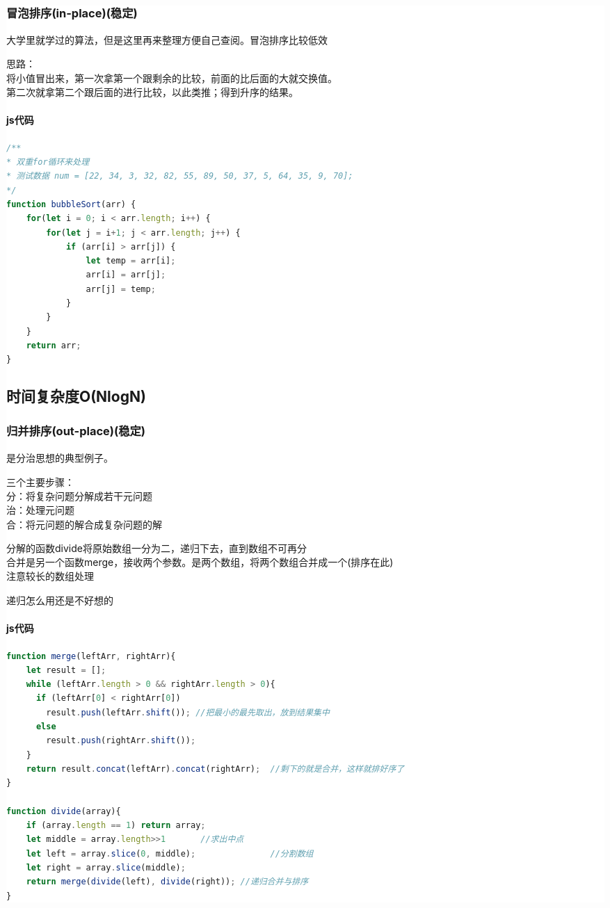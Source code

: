 ### 冒泡排序(in-place)(稳定)
大学里就学过的算法，但是这里再来整理方便自己查阅。冒泡排序比较低效  

思路：  
将小值冒出来，第一次拿第一个跟剩余的比较，前面的比后面的大就交换值。  
第二次就拿第二个跟后面的进行比较，以此类推；得到升序的结果。  

#### js代码
```js
/**
* 双重for循环来处理
* 测试数据 num = [22, 34, 3, 32, 82, 55, 89, 50, 37, 5, 64, 35, 9, 70];
*/
function bubbleSort(arr) {
    for(let i = 0; i < arr.length; i++) {
        for(let j = i+1; j < arr.length; j++) {
            if (arr[i] > arr[j]) {
                let temp = arr[i];
                arr[i] = arr[j];
                arr[j] = temp;
            }
        }
    }
    return arr;
}
```

## 时间复杂度O(NlogN)

### 归并排序(out-place)(稳定)
是分治思想的典型例子。

三个主要步骤：  
分：将复杂问题分解成若干元问题  
治：处理元问题  
合：将元问题的解合成复杂问题的解  

分解的函数divide将原始数组一分为二，递归下去，直到数组不可再分  
合并是另一个函数merge，接收两个参数。是两个数组，将两个数组合并成一个(排序在此)  
注意较长的数组处理

递归怎么用还是不好想的

#### js代码
```js
function merge(leftArr, rightArr){  
    let result = [];  
    while (leftArr.length > 0 && rightArr.length > 0){  
      if (leftArr[0] < rightArr[0])  
        result.push(leftArr.shift()); //把最小的最先取出，放到结果集中   
      else   
        result.push(rightArr.shift());  
    }   
    return result.concat(leftArr).concat(rightArr);  //剩下的就是合并，这样就排好序了  
}  

function divide(array){  
    if (array.length == 1) return array;  
    let middle = array.length>>1       //求出中点  
    let left = array.slice(0, middle);               //分割数组  
    let right = array.slice(middle);  
    return merge(divide(left), divide(right)); //递归合并与排序  
}  

```